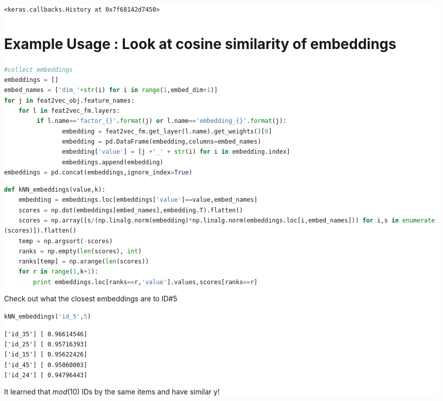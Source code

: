 



    <keras.callbacks.History at 0x7f68142d7450>



# Example Usage : Look at cosine similarity of embeddings


```python
#collect embeddings
embeddings = []
embed_names = ['dim_'+str(i) for i in range(1,embed_dim+1)]
for j in feat2vec_obj.feature_names:
    for l in feat2vec_fm.layers:
         if l.name=='factor_{}'.format(j) or l.name=='embedding_{}'.format(j):
                embedding = feat2vec_fm.get_layer(l.name).get_weights()[0]
                embedding = pd.DataFrame(embedding,columns=embed_names)
                embedding['value'] = [j +'_' + str(i) for i in embedding.index]
                embeddings.append(embedding)
embeddings = pd.concat(embeddings,ignore_index=True)
```


```python
def kNN_embeddings(value,k):
    embedding = embeddings.loc[embeddings['value']==value,embed_names]
    scores = np.dot(embeddings[embed_names],embedding.T).flatten()
    scores = np.array([s/(np.linalg.norm(embedding)*np.linalg.norm(embeddings.loc[i,embed_names])) for i,s in enumerate(scores)]).flatten()
    temp = np.argsort(-scores)
    ranks = np.empty(len(scores), int)
    ranks[temp] = np.arange(len(scores))
    for r in range(1,k+1):
        print embeddings.loc[ranks==r,'value'].values,scores[ranks==r]
```

Check out what the closest embeddings are to ID#5


```python
kNN_embeddings('id_5',5)
```

    ['id_35'] [ 0.96614546]
    ['id_25'] [ 0.95716393]
    ['id_15'] [ 0.95622426]
    ['id_45'] [ 0.95060003]
    ['id_24'] [ 0.94796443]


It learned that $mod(10)$ IDs by the same items and have similar y!


```python

```


```python

```


```python

```
